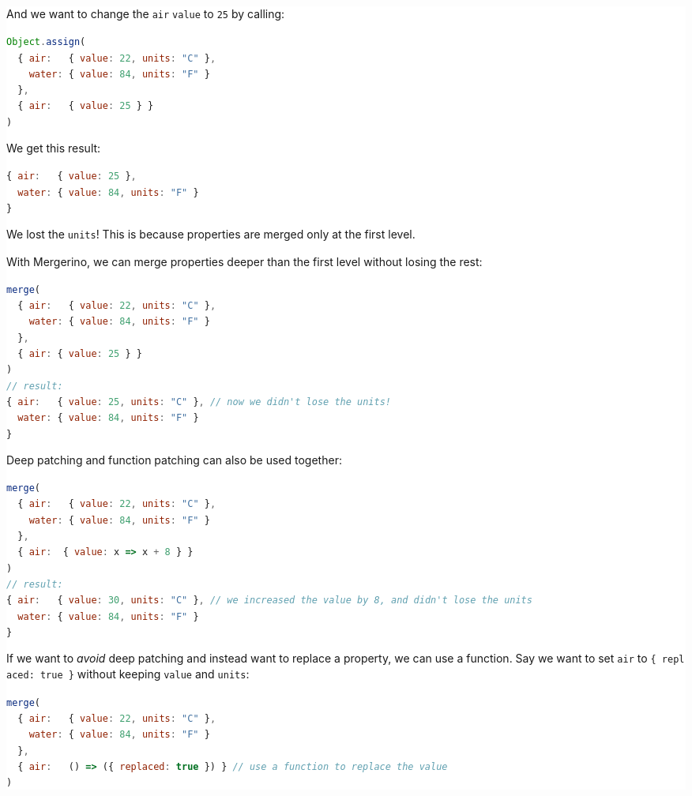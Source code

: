 And we want to change the `air` `value` to `25` by calling:

```javascript
Object.assign(
  { air:   { value: 22, units: "C" },
    water: { value: 84, units: "F" }
  },
  { air:   { value: 25 } }
)
```

We get this result:

```js
{ air:   { value: 25 },
  water: { value: 84, units: "F" }
}
```

We lost the `units`! This is because properties are merged only at the first level.

With Mergerino, we can merge properties deeper than the first level without losing the rest:

```javascript
merge(
  { air:   { value: 22, units: "C" },
    water: { value: 84, units: "F" }
  },
  { air: { value: 25 } }
)
// result:
{ air:   { value: 25, units: "C" }, // now we didn't lose the units!
  water: { value: 84, units: "F" }
}
```

Deep patching and function patching can also be used together:

```javascript
merge(
  { air:   { value: 22, units: "C" },
    water: { value: 84, units: "F" }
  },
  { air:  { value: x => x + 8 } }
)
// result:
{ air:   { value: 30, units: "C" }, // we increased the value by 8, and didn't lose the units
  water: { value: 84, units: "F" }
}
```

If we want to _avoid_ deep patching and instead want to replace a property, we can use a function.
Say we want to set `air` to `{ replaced: true }` without keeping `value` and `units`:

```javascript
merge(
  { air:   { value: 22, units: "C" },
    water: { value: 84, units: "F" }
  },
  { air:   () => ({ replaced: true }) } // use a function to replace the value
)
```

